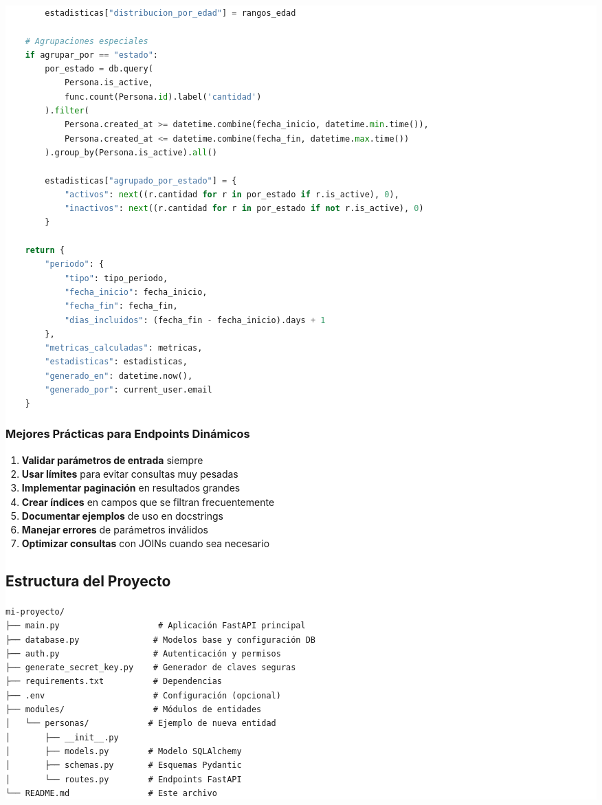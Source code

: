 ```python
        estadisticas["distribucion_por_edad"] = rangos_edad

    # Agrupaciones especiales
    if agrupar_por == "estado":
        por_estado = db.query(
            Persona.is_active,
            func.count(Persona.id).label('cantidad')
        ).filter(
            Persona.created_at >= datetime.combine(fecha_inicio, datetime.min.time()),
            Persona.created_at <= datetime.combine(fecha_fin, datetime.max.time())
        ).group_by(Persona.is_active).all()

        estadisticas["agrupado_por_estado"] = {
            "activos": next((r.cantidad for r in por_estado if r.is_active), 0),
            "inactivos": next((r.cantidad for r in por_estado if not r.is_active), 0)
        }

    return {
        "periodo": {
            "tipo": tipo_periodo,
            "fecha_inicio": fecha_inicio,
            "fecha_fin": fecha_fin,
            "dias_incluidos": (fecha_fin - fecha_inicio).days + 1
        },
        "metricas_calculadas": metricas,
        "estadisticas": estadisticas,
        "generado_en": datetime.now(),
        "generado_por": current_user.email
    }
```

### Mejores Prácticas para Endpoints Dinámicos

1. **Validar parámetros de entrada** siempre
2. **Usar límites** para evitar consultas muy pesadas
3. **Implementar paginación** en resultados grandes
4. **Crear índices** en campos que se filtran frecuentemente
5. **Documentar ejemplos** de uso en docstrings
6. **Manejar errores** de parámetros inválidos
7. **Optimizar consultas** con JOINs cuando sea necesario

## Estructura del Proyecto

```
mi-proyecto/
├── main.py                    # Aplicación FastAPI principal
├── database.py               # Modelos base y configuración DB
├── auth.py                   # Autenticación y permisos
├── generate_secret_key.py    # Generador de claves seguras
├── requirements.txt          # Dependencias
├── .env                      # Configuración (opcional)
├── modules/                  # Módulos de entidades
│   └── personas/            # Ejemplo de nueva entidad
│       ├── __init__.py
│       ├── models.py        # Modelo SQLAlchemy
│       ├── schemas.py       # Esquemas Pydantic
│       └── routes.py        # Endpoints FastAPI
└── README.md                # Este archivo
```
